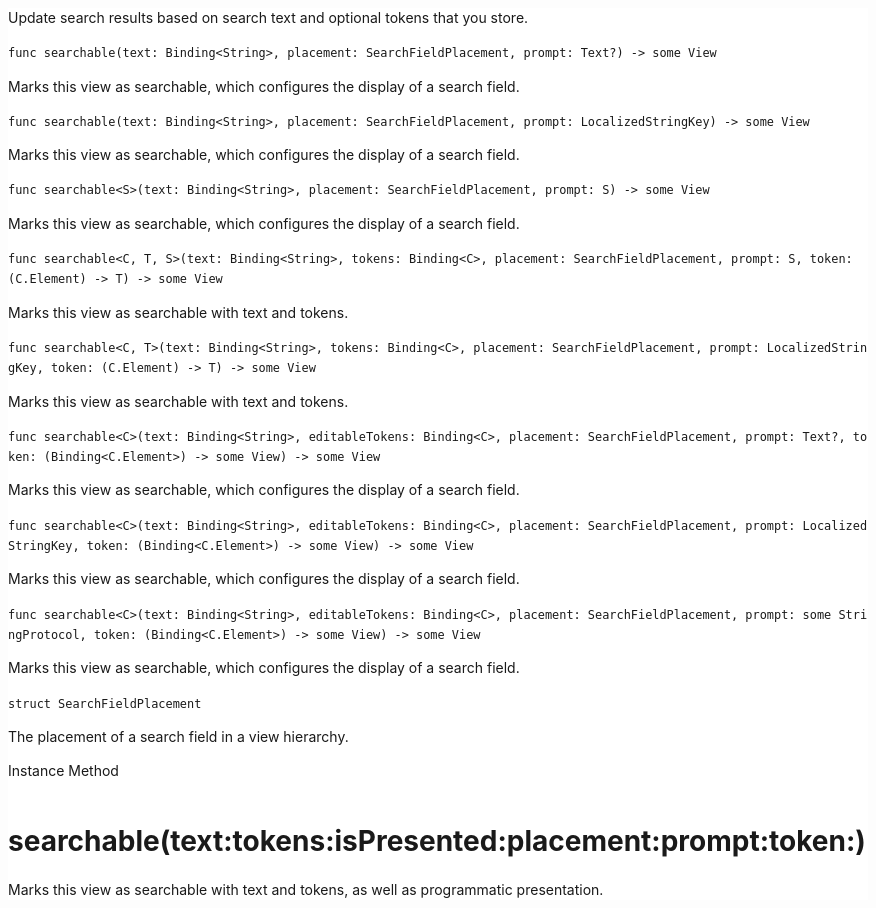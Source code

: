 Update search results based on search text and optional tokens that you store.

`func searchable(text: Binding<String>, placement: SearchFieldPlacement,
prompt: Text?) -> some View`

Marks this view as searchable, which configures the display of a search field.

`func searchable(text: Binding<String>, placement: SearchFieldPlacement,
prompt: LocalizedStringKey) -> some View`

Marks this view as searchable, which configures the display of a search field.

`func searchable<S>(text: Binding<String>, placement: SearchFieldPlacement,
prompt: S) -> some View`

Marks this view as searchable, which configures the display of a search field.

`func searchable<C, T, S>(text: Binding<String>, tokens: Binding<C>,
placement: SearchFieldPlacement, prompt: S, token: (C.Element) -> T) -> some
View`

Marks this view as searchable with text and tokens.

`func searchable<C, T>(text: Binding<String>, tokens: Binding<C>, placement:
SearchFieldPlacement, prompt: LocalizedStringKey, token: (C.Element) -> T) ->
some View`

Marks this view as searchable with text and tokens.

`func searchable<C>(text: Binding<String>, editableTokens: Binding<C>,
placement: SearchFieldPlacement, prompt: Text?, token: (Binding<C.Element>) ->
some View) -> some View`

Marks this view as searchable, which configures the display of a search field.

`func searchable<C>(text: Binding<String>, editableTokens: Binding<C>,
placement: SearchFieldPlacement, prompt: LocalizedStringKey, token:
(Binding<C.Element>) -> some View) -> some View`

Marks this view as searchable, which configures the display of a search field.

`func searchable<C>(text: Binding<String>, editableTokens: Binding<C>,
placement: SearchFieldPlacement, prompt: some StringProtocol, token:
(Binding<C.Element>) -> some View) -> some View`

Marks this view as searchable, which configures the display of a search field.

`struct SearchFieldPlacement`

The placement of a search field in a view hierarchy.

Instance Method

# searchable(text:tokens:isPresented:placement:prompt:token:)

Marks this view as searchable with text and tokens, as well as programmatic
presentation.
